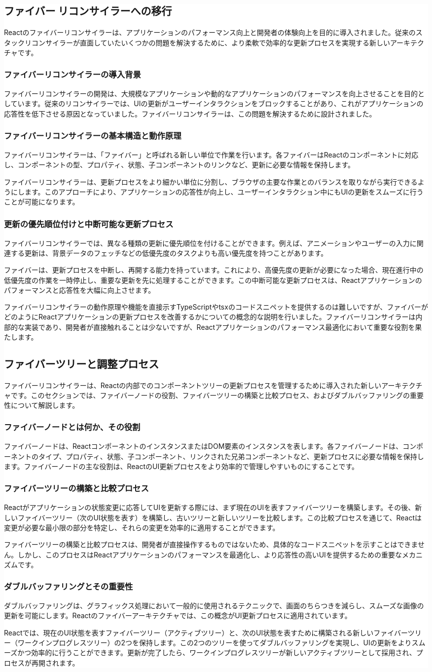 ## ファイバー リコンサイラーへの移行
Reactのファイバーリコンサイラーは、アプリケーションのパフォーマンス向上と開発者の体験向上を目的に導入されました。従来のスタックリコンサイラーが直面していたいくつかの問題を解決するために、より柔軟で効率的な更新プロセスを実現する新しいアーキテクチャです。

### ファイバーリコンサイラーの導入背景

ファイバーリコンサイラーの開発は、大規模なアプリケーションや動的なアプリケーションのパフォーマンスを向上させることを目的としています。従来のリコンサイラーでは、UIの更新がユーザーインタラクションをブロックすることがあり、これがアプリケーションの応答性を低下させる原因となっていました。ファイバーリコンサイラーは、この問題を解決するために設計されました。

### ファイバーリコンサイラーの基本構造と動作原理

ファイバーリコンサイラーは、「ファイバー」と呼ばれる新しい単位で作業を行います。各ファイバーはReactのコンポーネントに対応し、コンポーネントの型、プロパティ、状態、子コンポーネントのリンクなど、更新に必要な情報を保持します。

ファイバーリコンサイラーは、更新プロセスをより細かい単位に分割し、ブラウザの主要な作業とのバランスを取りながら実行できるようにします。このアプローチにより、アプリケーションの応答性が向上し、ユーザーインタラクション中にもUIの更新をスムーズに行うことが可能になります。

### 更新の優先順位付けと中断可能な更新プロセス

ファイバーリコンサイラーでは、異なる種類の更新に優先順位を付けることができます。例えば、アニメーションやユーザーの入力に関連する更新は、背景データのフェッチなどの低優先度のタスクよりも高い優先度を持つことがあります。

ファイバーは、更新プロセスを中断し、再開する能力を持っています。これにより、高優先度の更新が必要になった場合、現在進行中の低優先度の作業を一時停止し、重要な更新を先に処理することができます。この中断可能な更新プロセスは、Reactアプリケーションのパフォーマンスと応答性を大幅に向上させます。

ファイバーリコンサイラーの動作原理や機能を直接示すTypeScriptやtsxのコードスニペットを提供するのは難しいですが、ファイバーがどのようにReactアプリケーションの更新プロセスを改善するかについての概念的な説明を行いました。ファイバーリコンサイラーは内部的な実装であり、開発者が直接触れることは少ないですが、Reactアプリケーションのパフォーマンス最適化において重要な役割を果たします。

## ファイバーツリーと調整プロセス
ファイバーリコンサイラーは、Reactの内部でのコンポーネントツリーの更新プロセスを管理するために導入された新しいアーキテクチャです。このセクションでは、ファイバーノードの役割、ファイバーツリーの構築と比較プロセス、およびダブルバッファリングの重要性について解説します。

### ファイバーノードとは何か、その役割

ファイバーノードは、ReactコンポーネントのインスタンスまたはDOM要素のインスタンスを表します。各ファイバーノードは、コンポーネントのタイプ、プロパティ、状態、子コンポーネント、リンクされた兄弟コンポーネントなど、更新プロセスに必要な情報を保持します。ファイバーノードの主な役割は、ReactのUI更新プロセスをより効率的で管理しやすいものにすることです。

### ファイバーツリーの構築と比較プロセス

Reactがアプリケーションの状態変更に応答してUIを更新する際には、まず現在のUIを表すファイバーツリーを構築します。その後、新しいファイバーツリー（次のUI状態を表す）を構築し、古いツリーと新しいツリーを比較します。この比較プロセスを通じて、Reactは変更が必要な最小限の部分を特定し、それらの変更を効率的に適用することができます。

ファイバーツリーの構築と比較プロセスは、開発者が直接操作するものではないため、具体的なコードスニペットを示すことはできません。しかし、このプロセスはReactアプリケーションのパフォーマンスを最適化し、より応答性の高いUIを提供するための重要なメカニズムです。

### ダブルバッファリングとその重要性

ダブルバッファリングは、グラフィックス処理において一般的に使用されるテクニックで、画面のちらつきを減らし、スムーズな画像の更新を可能にします。Reactのファイバーアーキテクチャでは、この概念がUI更新プロセスに適用されています。

Reactでは、現在のUI状態を表すファイバーツリー（アクティブツリー）と、次のUI状態を表すために構築される新しいファイバーツリー（ワークインプログレスツリー）の2つを保持します。この2つのツリーを使ってダブルバッファリングを実現し、UIの更新をよりスムーズかつ効率的に行うことができます。更新が完了したら、ワークインプログレスツリーが新しいアクティブツリーとして採用され、プロセスが再開されます。
